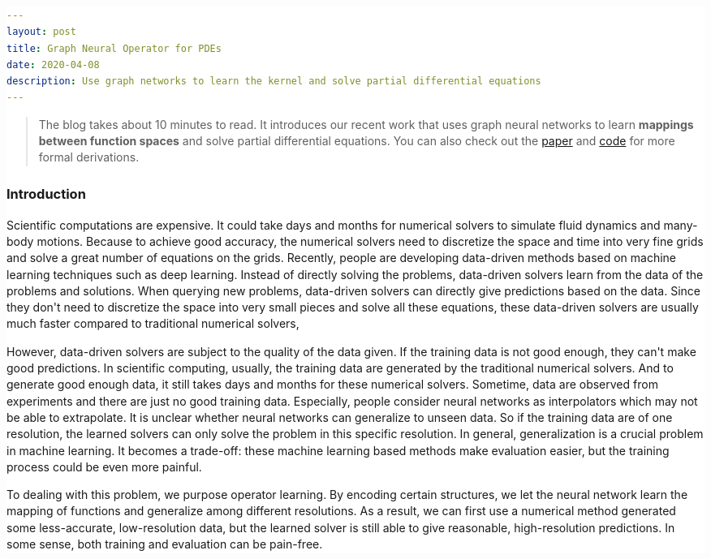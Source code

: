 ```yaml
---
layout: post
title: Graph Neural Operator for PDEs
date: 2020-04-08
description: Use graph networks to learn the kernel and solve partial differential equations
---
```

>The blog takes about 10 minutes to read.
It introduces our recent work that uses graph neural networks to learn 
**mappings between function spaces** and solve partial differential equations. 
You can also check out the [paper](https://arxiv.org/abs/2003.03485)
> and [code](https://github.com/zongyi-li/graph-pde) for more formal derivations.


### Introduction

Scientific computations are expensive. 
It could take days and months for numerical solvers to simulate fluid dynamics and many-body motions. 
Because to achieve good accuracy, 
the numerical solvers need to discretize the space and time into very fine grids 
and solve a great number of equations on the grids.
Recently, people are developing data-driven methods based on machine learning techniques such as deep learning.
Instead of directly solving the problems, data-driven solvers learn from the data of the problems and solutions.
When querying new problems, data-driven solvers can directly give predictions based on the data.
Since they don't need to discretize the space into very small pieces and solve all these equations,
these data-driven solvers are usually much faster compared to traditional numerical solvers,

However, data-driven solvers are subject to the quality of the data given.
If the training data is not good enough, they can't make good predictions.
In scientific computing, usually, the training data are generated by the traditional numerical solvers.
And to generate good enough data, it still takes days and months for these numerical solvers.
Sometime, data are observed from experiments and there are just no good training data.
Especially, people consider neural networks as interpolators which may not be able to extrapolate.
It is unclear whether neural networks can generalize to unseen data. 
So if the training data are of one resolution, 
the learned solvers can only solve the problem in this specific resolution. 
In general, generalization is a crucial problem in machine learning.
It becomes a trade-off: these machine learning based methods make evaluation easier, 
but the training process could be even more painful.

To dealing with this problem, we purpose operator learning. By encoding certain structures,
we let the neural network learn the mapping of functions and generalize among different resolutions.
As a result, we can first use a numerical method generated some less-accurate, low-resolution data, 
but the learned solver is still able to give reasonable, high-resolution predictions.
In some sense, both training and evaluation can be pain-free.

